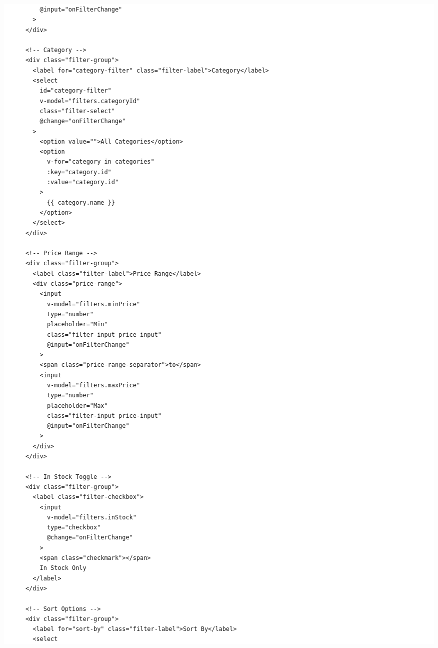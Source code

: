 ```vue
          @input="onFilterChange"
        >
      </div>
      
      <!-- Category -->
      <div class="filter-group">
        <label for="category-filter" class="filter-label">Category</label>
        <select
          id="category-filter"
          v-model="filters.categoryId"
          class="filter-select"
          @change="onFilterChange"
        >
          <option value="">All Categories</option>
          <option
            v-for="category in categories"
            :key="category.id"
            :value="category.id"
          >
            {{ category.name }}
          </option>
        </select>
      </div>
      
      <!-- Price Range -->
      <div class="filter-group">
        <label class="filter-label">Price Range</label>
        <div class="price-range">
          <input
            v-model="filters.minPrice"
            type="number"
            placeholder="Min"
            class="filter-input price-input"
            @input="onFilterChange"
          >
          <span class="price-range-separator">to</span>
          <input
            v-model="filters.maxPrice"
            type="number"
            placeholder="Max"
            class="filter-input price-input"
            @input="onFilterChange"
          >
        </div>
      </div>
      
      <!-- In Stock Toggle -->
      <div class="filter-group">
        <label class="filter-checkbox">
          <input
            v-model="filters.inStock"
            type="checkbox"
            @change="onFilterChange"
          >
          <span class="checkmark"></span>
          In Stock Only
        </label>
      </div>
      
      <!-- Sort Options -->
      <div class="filter-group">
        <label for="sort-by" class="filter-label">Sort By</label>
        <select
```